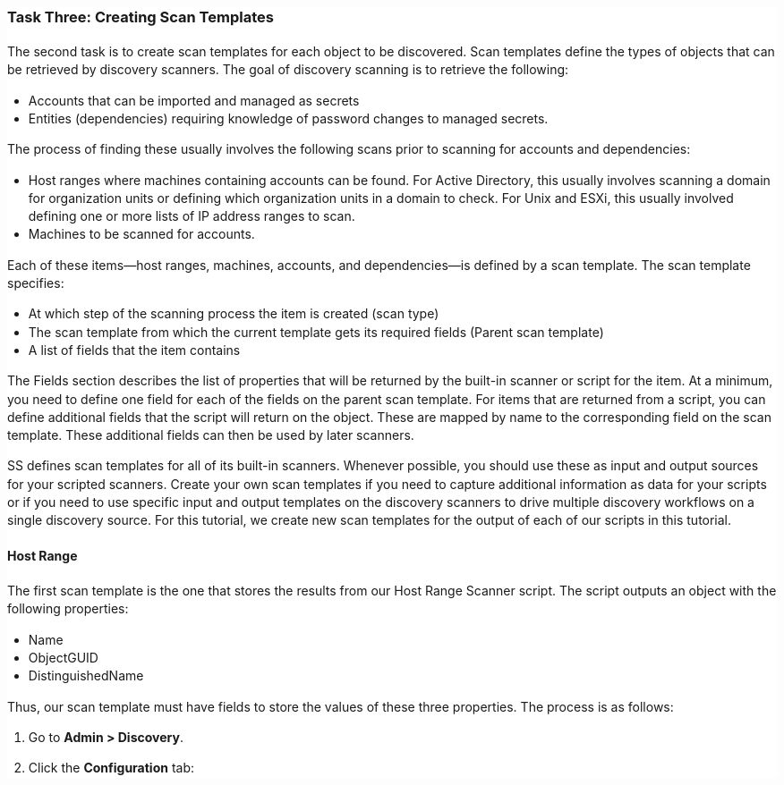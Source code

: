 ### Task Three: Creating Scan Templates

The second task is to create scan templates for each object to be discovered. Scan templates define the types of objects that can be retrieved by discovery scanners. The goal of discovery scanning is to retrieve the following:

- Accounts that can be imported and managed as secrets
- Entities (dependencies) requiring knowledge of password changes to managed secrets.

The process of finding these usually involves the following scans prior to scanning for accounts and dependencies:

- Host ranges where machines containing accounts can be found. For Active Directory, this usually involves scanning a domain for organization units or defining which organization units in a domain to check. For Unix and ESXi, this usually involved defining one or more lists of IP address ranges to scan.
- Machines to be scanned for accounts.

Each of these items—host ranges, machines, accounts, and dependencies—is defined by a scan template. The scan template specifies:

- At which step of the scanning process the item is created (scan type)
- The scan template from which the current template gets its required fields (Parent scan template)
- A list of fields that the item contains

The Fields section describes the list of properties that will be returned by the built-in scanner or script for the item. At a minimum, you need to define one field for each of the fields on the parent scan template. For items that are returned from a script, you can define additional fields that the script will return on the object. These are mapped by name to the corresponding field on the scan template. These additional fields can then be used by later scanners.

SS defines scan templates for all of its built-in scanners. Whenever possible, you should use these as input and output sources for your scripted scanners. Create your own scan templates if you need to capture additional information as data for your scripts or if you need to use specific input and output templates on the discovery scanners to drive multiple discovery workflows on a single discovery source. For this tutorial, we create new scan templates for the output of each of our scripts in this tutorial.

#### Host Range

The first scan template is the one that stores the results from our Host Range Scanner script. The script outputs an object with the following properties:

- Name
- ObjectGUID
- DistinguishedName

Thus, our scan template must have fields to store the values of these three properties. The process is as follows:

1.  Go to **Admin \> Discovery**.

1. Click the **Configuration** tab:
